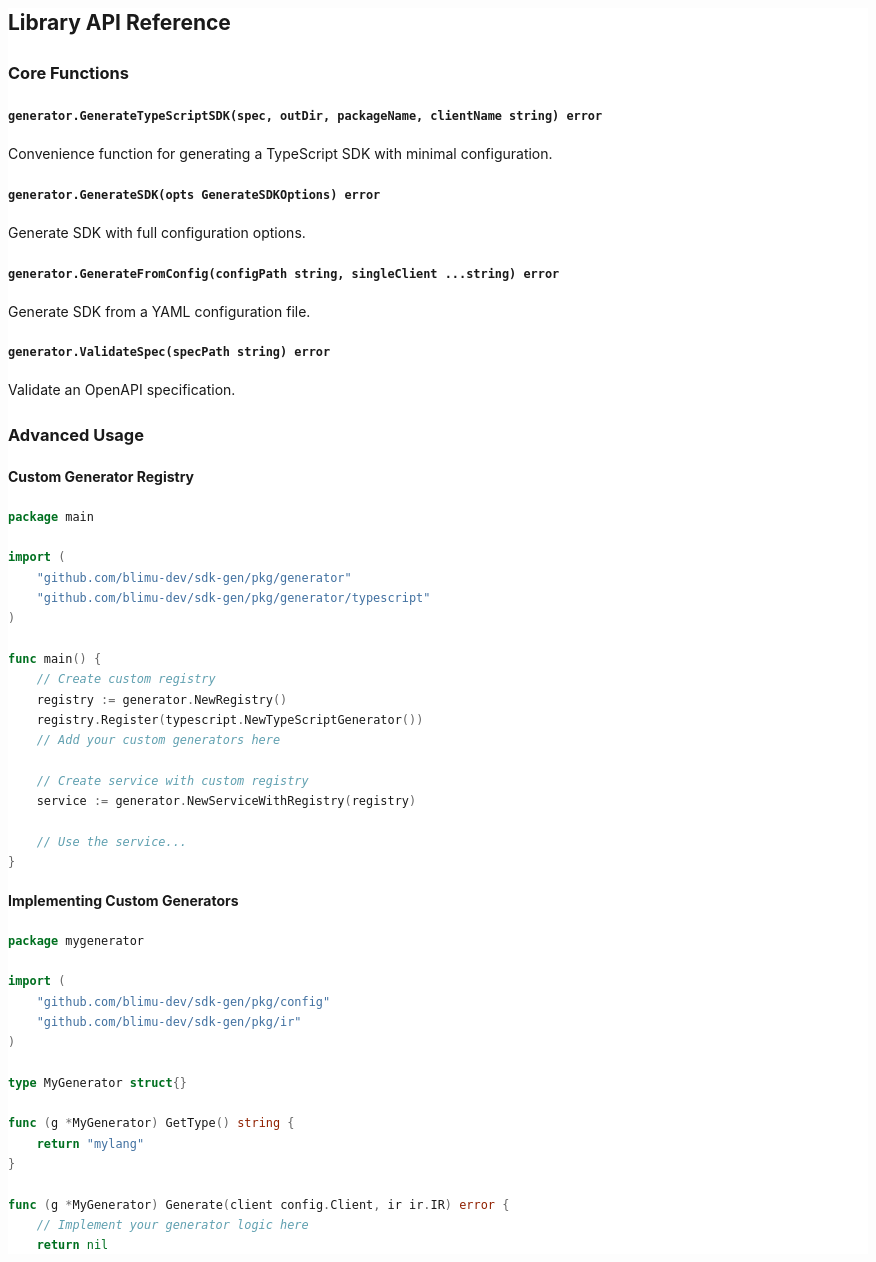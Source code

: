 ## Library API Reference

### Core Functions

#### `generator.GenerateTypeScriptSDK(spec, outDir, packageName, clientName string) error`

Convenience function for generating a TypeScript SDK with minimal configuration.

#### `generator.GenerateSDK(opts GenerateSDKOptions) error`

Generate SDK with full configuration options.

#### `generator.GenerateFromConfig(configPath string, singleClient ...string) error`

Generate SDK from a YAML configuration file.

#### `generator.ValidateSpec(specPath string) error`

Validate an OpenAPI specification.

### Advanced Usage

#### Custom Generator Registry

```go
package main

import (
    "github.com/blimu-dev/sdk-gen/pkg/generator"
    "github.com/blimu-dev/sdk-gen/pkg/generator/typescript"
)

func main() {
    // Create custom registry
    registry := generator.NewRegistry()
    registry.Register(typescript.NewTypeScriptGenerator())
    // Add your custom generators here

    // Create service with custom registry
    service := generator.NewServiceWithRegistry(registry)

    // Use the service...
}
```

#### Implementing Custom Generators

```go
package mygenerator

import (
    "github.com/blimu-dev/sdk-gen/pkg/config"
    "github.com/blimu-dev/sdk-gen/pkg/ir"
)

type MyGenerator struct{}

func (g *MyGenerator) GetType() string {
    return "mylang"
}

func (g *MyGenerator) Generate(client config.Client, ir ir.IR) error {
    // Implement your generator logic here
    return nil
```